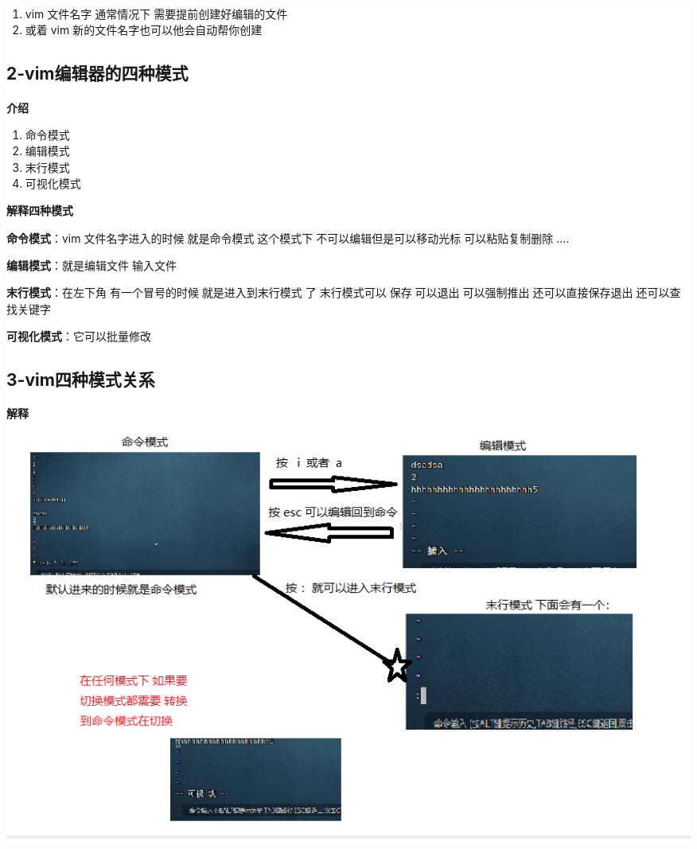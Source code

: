 1. vim 文件名字   通常情况下  需要提前创建好编辑的文件
2. 或着  vim 新的文件名字也可以他会自动帮你创建

## 2-vim编辑器的四种模式

**介绍**

1. 命令模式
2. 编辑模式
3. 末行模式
4. 可视化模式

**解释四种模式**

**命令模式**：vim 文件名字进入的时候 就是命令模式 这个模式下 不可以编辑但是可以移动光标 可以粘贴复制删除 ....

**编辑模式**：就是编辑文件  输入文件 

**末行模式**：在左下角 有一个冒号的时候 就是进入到末行模式 了 末行模式可以 保存 可以退出  可以强制推出  还可以直接保存退出  还可以查找关键字

**可视化模式**：它可以批量修改

## 3-vim四种模式关系

**解释**

![1713775817602](/assets/1713775817602.png)
